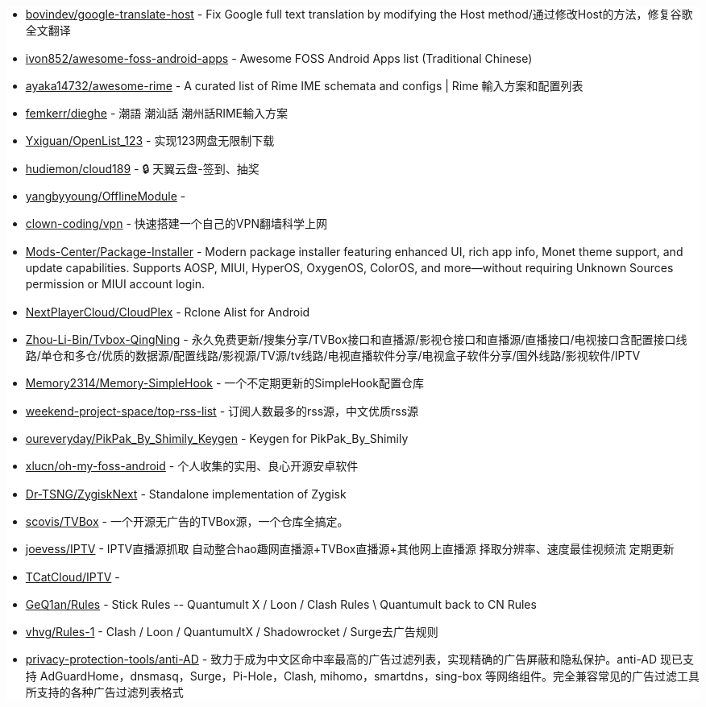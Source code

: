 *   [bovindev/google-translate-host](https://github.com/bovindev/google-translate-host) - Fix Google full text translation by modifying the Host method/通过修改Host的方法，修复谷歌全文翻译

*   [ivon852/awesome-foss-android-apps](https://github.com/ivon852/awesome-foss-android-apps) - Awesome FOSS Android Apps list (Traditional Chinese)

*   [ayaka14732/awesome-rime](https://github.com/ayaka14732/awesome-rime) - A curated list of Rime IME schemata and configs | Rime 輸入方案和配置列表

*   [femkerr/dieghe](https://github.com/femkerr/dieghe) - 潮語 潮汕話 潮州話RIME輸入方案

*   [Yxiguan/OpenList\_123](https://github.com/Yxiguan/OpenList_123) - 实现123网盘无限制下载

*   [hudiemon/cloud189](https://github.com/hudiemon/cloud189) - 🔒 天翼云盘-签到、抽奖

*   [yangbyyoung/OfflineModule](https://github.com/yangbyyoung/OfflineModule) -

*   [clown-coding/vpn](https://github.com/clown-coding/vpn) - 快速搭建一个自己的VPN翻墙科学上网

*   [Mods-Center/Package-Installer](https://github.com/Mods-Center/Package-Installer) - Modern package installer featuring enhanced UI, rich app info, Monet theme support, and update capabilities. Supports AOSP, MIUI, HyperOS, OxygenOS, ColorOS, and more—without requiring Unknown Sources permission or MIUI account login.

*   [NextPlayerCloud/CloudPlex](https://github.com/NextPlayerCloud/CloudPlex) - Rclone Alist for Android

*   [Zhou-Li-Bin/Tvbox-QingNing](https://github.com/Zhou-Li-Bin/Tvbox-QingNing) - 永久免费更新/搜集分享/TVBox接口和直播源/影视仓接口和直播源/直播接口/电视接口含配置接口线路/单仓和多仓/优质的数据源/配置线路/影视源/TV源/tv线路/电视直播软件分享/电视盒子软件分享/国外线路/影视软件/IPTV

*   [Memory2314/Memory-SimpleHook](https://github.com/Memory2314/Memory-SimpleHook) - 一个不定期更新的SimpleHook配置仓库

*   [weekend-project-space/top-rss-list](https://github.com/weekend-project-space/top-rss-list) - 订阅人数最多的rss源，中文优质rss源

*   [oureveryday/PikPak\_By\_Shimily\_Keygen](https://github.com/oureveryday/PikPak_By_Shimily_Keygen) - Keygen for PikPak\_By\_Shimily

*   [xlucn/oh-my-foss-android](https://github.com/xlucn/oh-my-foss-android) - 个人收集的实用、良心开源安卓软件

*   [Dr-TSNG/ZygiskNext](https://github.com/Dr-TSNG/ZygiskNext) - Standalone implementation of Zygisk

*   [scovis/TVBox](https://github.com/scovis/TVBox) - 一个开源无广告的TVBox源，一个仓库全搞定。

*   [joevess/IPTV](https://github.com/joevess/IPTV) - IPTV直播源抓取 自动整合hao趣网直播源+TVBox直播源+其他网上直播源 择取分辨率、速度最佳视频流 定期更新

*   [TCatCloud/IPTV](https://github.com/TCatCloud/IPTV) -

*   [GeQ1an/Rules](https://github.com/GeQ1an/Rules) - Stick Rules -- Quantumult X / Loon / Clash Rules \ Quantumult back to CN Rules

*   [vhvg/Rules-1](https://github.com/vhvg/Rules-1) -  Clash / Loon / QuantumultX / Shadowrocket / Surge去广告规则

*   [privacy-protection-tools/anti-AD](https://github.com/privacy-protection-tools/anti-AD) - 致力于成为中文区命中率最高的广告过滤列表，实现精确的广告屏蔽和隐私保护。anti-AD 现已支持 AdGuardHome，dnsmasq，Surge，Pi-Hole，Clash, mihomo，smartdns，sing-box 等网络组件。完全兼容常见的广告过滤工具所支持的各种广告过滤列表格式
